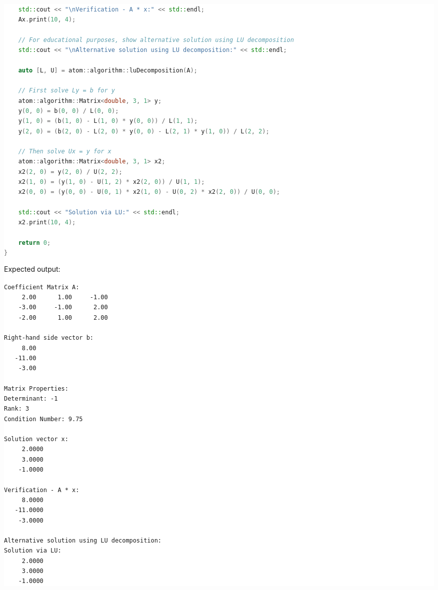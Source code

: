 ```cpp
    std::cout << "\nVerification - A * x:" << std::endl;
    Ax.print(10, 4);
    
    // For educational purposes, show alternative solution using LU decomposition
    std::cout << "\nAlternative solution using LU decomposition:" << std::endl;
    
    auto [L, U] = atom::algorithm::luDecomposition(A);
    
    // First solve Ly = b for y
    atom::algorithm::Matrix<double, 3, 1> y;
    y(0, 0) = b(0, 0) / L(0, 0);
    y(1, 0) = (b(1, 0) - L(1, 0) * y(0, 0)) / L(1, 1);
    y(2, 0) = (b(2, 0) - L(2, 0) * y(0, 0) - L(2, 1) * y(1, 0)) / L(2, 2);
    
    // Then solve Ux = y for x
    atom::algorithm::Matrix<double, 3, 1> x2;
    x2(2, 0) = y(2, 0) / U(2, 2);
    x2(1, 0) = (y(1, 0) - U(1, 2) * x2(2, 0)) / U(1, 1);
    x2(0, 0) = (y(0, 0) - U(0, 1) * x2(1, 0) - U(0, 2) * x2(2, 0)) / U(0, 0);
    
    std::cout << "Solution via LU:" << std::endl;
    x2.print(10, 4);
    
    return 0;
}
```

Expected output:

```
Coefficient Matrix A:
     2.00      1.00     -1.00 
    -3.00     -1.00      2.00 
    -2.00      1.00      2.00 

Right-hand side vector b:
     8.00 
   -11.00 
    -3.00 

Matrix Properties:
Determinant: -1
Rank: 3
Condition Number: 9.75

Solution vector x:
     2.0000 
     3.0000 
    -1.0000 

Verification - A * x:
     8.0000 
   -11.0000 
    -3.0000 

Alternative solution using LU decomposition:
Solution via LU:
     2.0000 
     3.0000 
    -1.0000 
```

